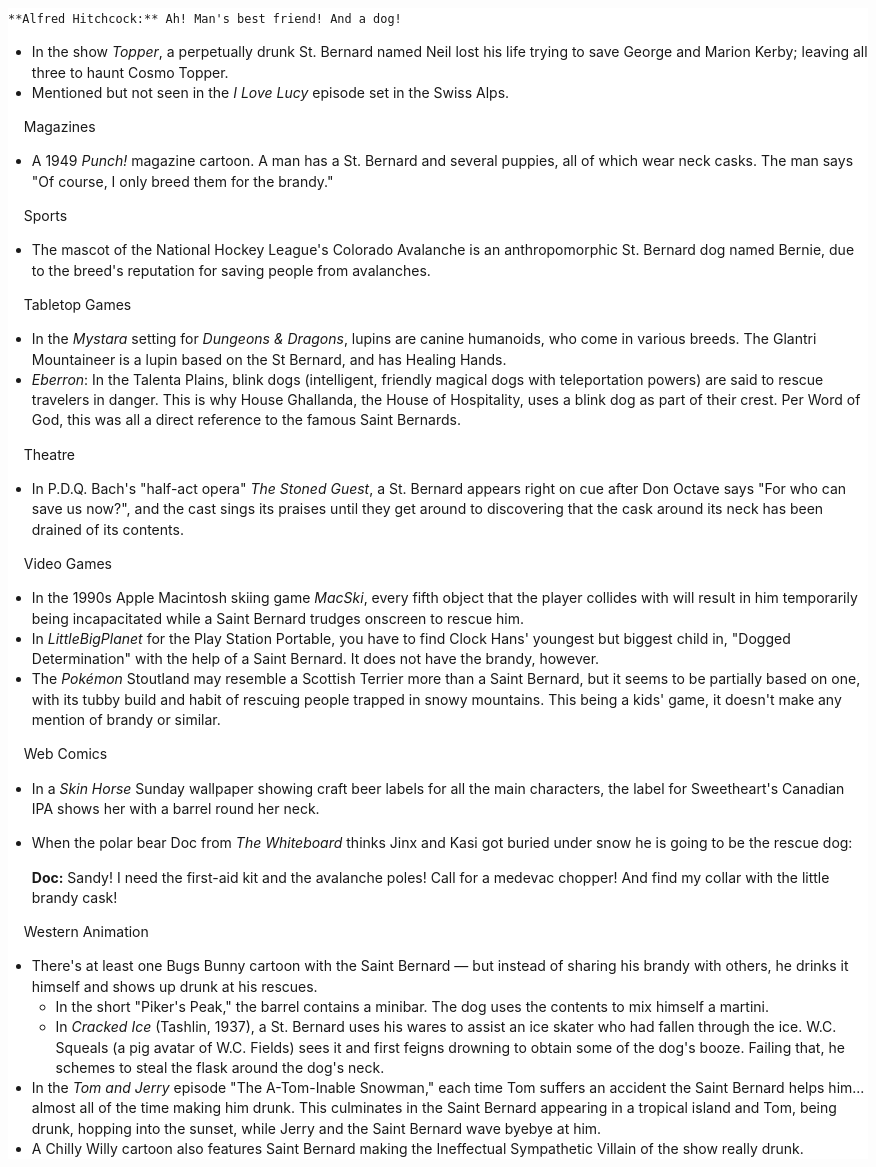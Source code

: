     **Alfred Hitchcock:** Ah! Man's best friend! And a dog!
    
-   In the show _Topper_, a perpetually drunk St. Bernard named Neil lost his life trying to save George and Marion Kerby; leaving all three to haunt Cosmo Topper.
-   Mentioned but not seen in the _I Love Lucy_ episode set in the Swiss Alps.

    Magazines 

-   A 1949 _Punch!_ magazine cartoon. A man has a St. Bernard and several puppies, all of which wear neck casks. The man says "Of course, I only breed them for the brandy."

    Sports 

-   The mascot of the National Hockey League's Colorado Avalanche is an anthropomorphic St. Bernard dog named Bernie, due to the breed's reputation for saving people from avalanches.

    Tabletop Games 

-   In the _Mystara_ setting for _Dungeons & Dragons_, lupins are canine humanoids, who come in various breeds. The Glantri Mountaineer is a lupin based on the St Bernard, and has Healing Hands.
-   _Eberron_: In the Talenta Plains, blink dogs (intelligent, friendly magical dogs with teleportation powers) are said to rescue travelers in danger. This is why House Ghallanda, the House of Hospitality, uses a blink dog as part of their crest. Per Word of God, this was all a direct reference to the famous Saint Bernards.

    Theatre 

-   In P.D.Q. Bach's "half-act opera" _The Stoned Guest_, a St. Bernard appears right on cue after Don Octave says "For who can save us now?", and the cast sings its praises until they get around to discovering that the cask around its neck has been drained of its contents.

    Video Games 

-   In the 1990s Apple Macintosh skiing game _MacSki_, every fifth object that the player collides with will result in him temporarily being incapacitated while a Saint Bernard trudges onscreen to rescue him.
-   In _LittleBigPlanet_ for the Play Station Portable, you have to find Clock Hans' youngest but biggest child in, "Dogged Determination" with the help of a Saint Bernard. It does not have the brandy, however.
-   The _Pokémon_ Stoutland may resemble a Scottish Terrier more than a Saint Bernard, but it seems to be partially based on one, with its tubby build and habit of rescuing people trapped in snowy mountains. This being a kids' game, it doesn't make any mention of brandy or similar.

    Web Comics 

-   In a _Skin Horse_ Sunday wallpaper showing craft beer labels for all the main characters, the label for Sweetheart's Canadian IPA shows her with a barrel round her neck.
-   When the polar bear Doc from _The Whiteboard_ thinks Jinx and Kasi got buried under snow he is going to be the rescue dog:
    
    **Doc:** Sandy! I need the first-aid kit and the avalanche poles! Call for a medevac chopper! And find my collar with the little brandy cask!
    

    Western Animation 

-   There's at least one Bugs Bunny cartoon with the Saint Bernard — but instead of sharing his brandy with others, he drinks it himself and shows up drunk at his rescues.
    -   In the short "Piker's Peak," the barrel contains a minibar. The dog uses the contents to mix himself a martini.
    -   In _Cracked Ice_ (Tashlin, 1937), a St. Bernard uses his wares to assist an ice skater who had fallen through the ice. W.C. Squeals (a pig avatar of W.C. Fields) sees it and first feigns drowning to obtain some of the dog's booze. Failing that, he schemes to steal the flask around the dog's neck.
-   In the _Tom and Jerry_ episode "The A-Tom-Inable Snowman," each time Tom suffers an accident the Saint Bernard helps him... almost all of the time making him drunk. This culminates in the Saint Bernard appearing in a tropical island and Tom, being drunk, hopping into the sunset, while Jerry and the Saint Bernard wave byebye at him.
-   A Chilly Willy cartoon also features Saint Bernard making the Ineffectual Sympathetic Villain of the show really drunk.